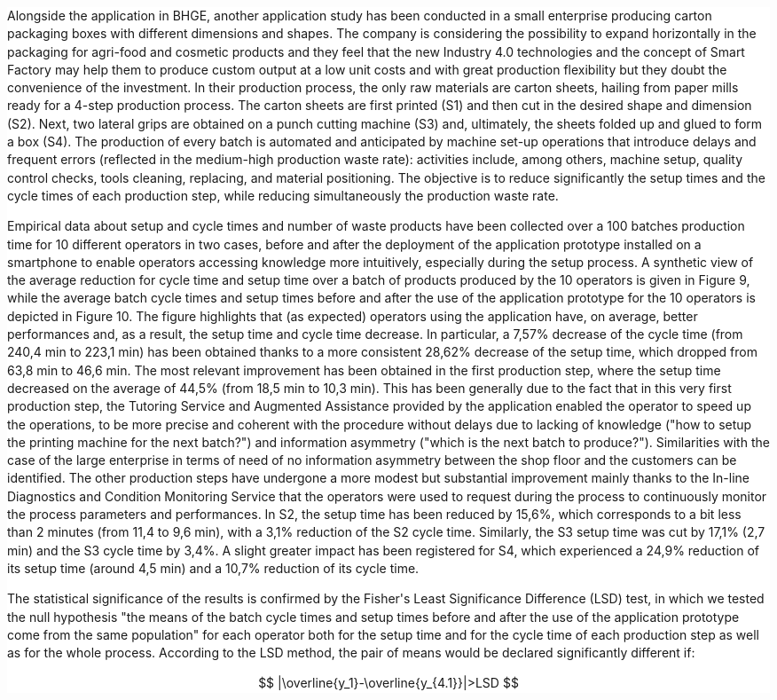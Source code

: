 Alongside the application in BHGE, another application study has been conducted in a small enterprise producing carton packaging boxes with different dimensions and shapes. The company is considering the possibility to expand horizontally in the packaging for agri-food and cosmetic products and they feel that the new Industry 4.0 technologies and the concept of Smart Factory may help them to produce custom output at a low unit costs and with great production flexibility but they doubt the convenience of the investment. In their production process, the only raw materials are carton sheets, hailing from paper mills ready for a 4-step production process. The carton sheets are first printed (S1) and then cut in the desired shape and dimension (S2). Next, two lateral grips are obtained on a punch cutting machine (S3) and, ultimately, the sheets folded up and glued to form a box (S4). The production of every batch is automated and anticipated by machine set-up operations that introduce delays and frequent errors (reflected in the medium-high production waste rate): activities include, among others, machine setup, quality control checks, tools cleaning, replacing, and material positioning. The objective is to reduce significantly the setup times and the cycle times of each production step, while reducing simultaneously the production waste rate.

Empirical data about setup and cycle times and number of waste products have been collected over a 100 batches production time for 10 different operators in two cases, before and after the deployment of the application prototype installed on a smartphone to enable operators accessing knowledge more intuitively, especially during the setup process. A synthetic view of the average reduction for cycle time and setup time over a batch of products produced by the 10 operators is given in Figure 9, while the average batch cycle times and setup times before and after the use of the application prototype for the 10 operators is depicted in Figure 10. The figure highlights that (as expected) operators using the application have, on average, better performances and, as a result, the setup time and cycle time decrease. In particular, a 7,57% decrease of the cycle time (from 240,4 min to 223,1 min) has been obtained thanks to a more consistent 28,62% decrease of the setup time, which dropped from 63,8 min to 46,6 min. The most relevant improvement has been obtained in the first production step, where the setup time decreased on the average of 44,5% (from 18,5 min to 10,3 min). This has been generally due to the fact that in this very first production step, the Tutoring Service and Augmented Assistance provided by the application enabled the operator to speed up the operations, to be more precise and coherent with the procedure without delays due to lacking of knowledge ("how to setup the printing machine for the next batch?") and information asymmetry ("which is the next batch to produce?"). Similarities with the case of the large enterprise in terms of need of no information asymmetry between the shop floor and the customers can be identified. The other production steps have undergone a more modest but substantial improvement mainly thanks to the In-line Diagnostics and Condition Monitoring Service that the operators were used to request during the process to continuously monitor the process parameters and performances. In S2, the setup time has been reduced by 15,6%, which corresponds to a bit less than 2 minutes (from 11,4 to 9,6 min), with a 3,1% reduction of the S2 cycle time. Similarly, the S3 setup time was cut by 17,1% (2,7 min) and the S3 cycle time by 3,4%. A slight greater impact has been registered for S4, which experienced a 24,9% reduction of its setup time (around 4,5 min) and a 10,7% reduction of its cycle time.

The statistical significance of the results is confirmed by the Fisher's Least Significance Difference (LSD) test, in which we tested the null hypothesis "the means of the batch cycle times and setup times before and after the use of the application prototype come from the same population" for each operator both for the setup time and for the cycle time of each production step as well as for the whole process. According to the LSD method, the pair of means would be declared significantly different if:

$$
|\overline{y_1}-\overline{y_{4.1}}|>LSD
$$
